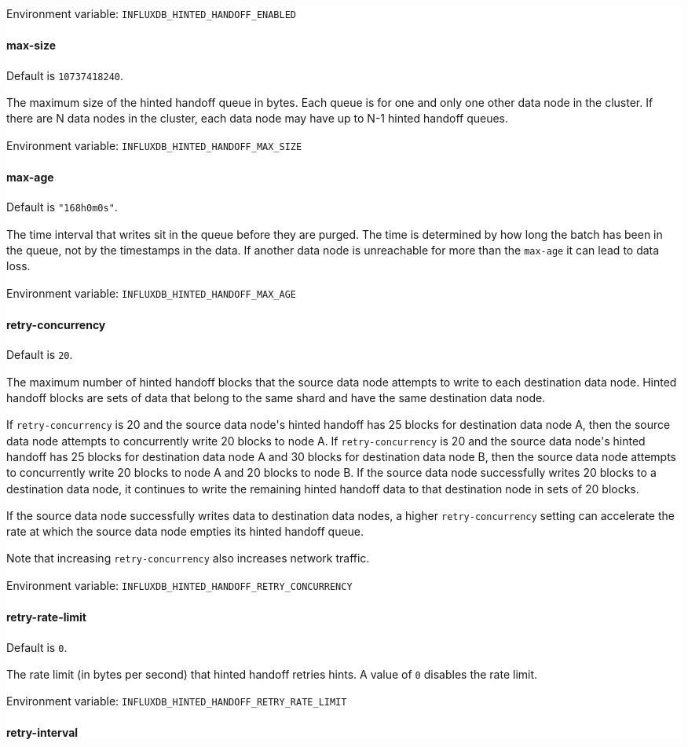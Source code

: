 Environment variable: `INFLUXDB_HINTED_HANDOFF_ENABLED`

#### max-size

Default is `10737418240`.

The maximum size of the hinted handoff queue in bytes.
Each queue is for one and only one other data node in the cluster.
If there are N data nodes in the cluster, each data node may have up to N-1 hinted handoff queues.

Environment variable: `INFLUXDB_HINTED_HANDOFF_MAX_SIZE`

#### max-age

Default is `"168h0m0s"`.

The time interval that writes sit in the queue before they are purged.
The time is determined by how long the batch has been in the queue, not by the timestamps in the data.
If another data node is unreachable for more than the `max-age` it can lead to data loss.

Environment variable: `INFLUXDB_HINTED_HANDOFF_MAX_AGE`

#### retry-concurrency

Default is `20`.

The maximum number of hinted handoff blocks that the source data node attempts to write to each destination data node.
Hinted handoff blocks are sets of data that belong to the same shard and have the same destination data node.

If `retry-concurrency` is 20 and the source data node's hinted handoff has 25 blocks for destination data node A, then the source data node attempts to concurrently write 20 blocks to node A.
If `retry-concurrency` is 20 and the source data node's hinted handoff has 25 blocks for destination data node A and 30 blocks for destination data node B, then the source data node attempts to concurrently write 20 blocks to node A and 20 blocks to node B.
If the source data node successfully writes 20 blocks to a destination data node, it continues to write the remaining hinted handoff data to that destination node in sets of 20 blocks.

If the source data node successfully writes data to destination data nodes, a higher `retry-concurrency` setting can accelerate the rate at which the source data node empties its hinted handoff queue.

Note that increasing `retry-concurrency` also increases network traffic.

Environment variable: `INFLUXDB_HINTED_HANDOFF_RETRY_CONCURRENCY`

#### retry-rate-limit

Default is `0`.

The rate limit (in bytes per second) that hinted handoff retries hints. A value of `0` disables the rate limit.

Environment variable: `INFLUXDB_HINTED_HANDOFF_RETRY_RATE_LIMIT`

#### retry-interval
